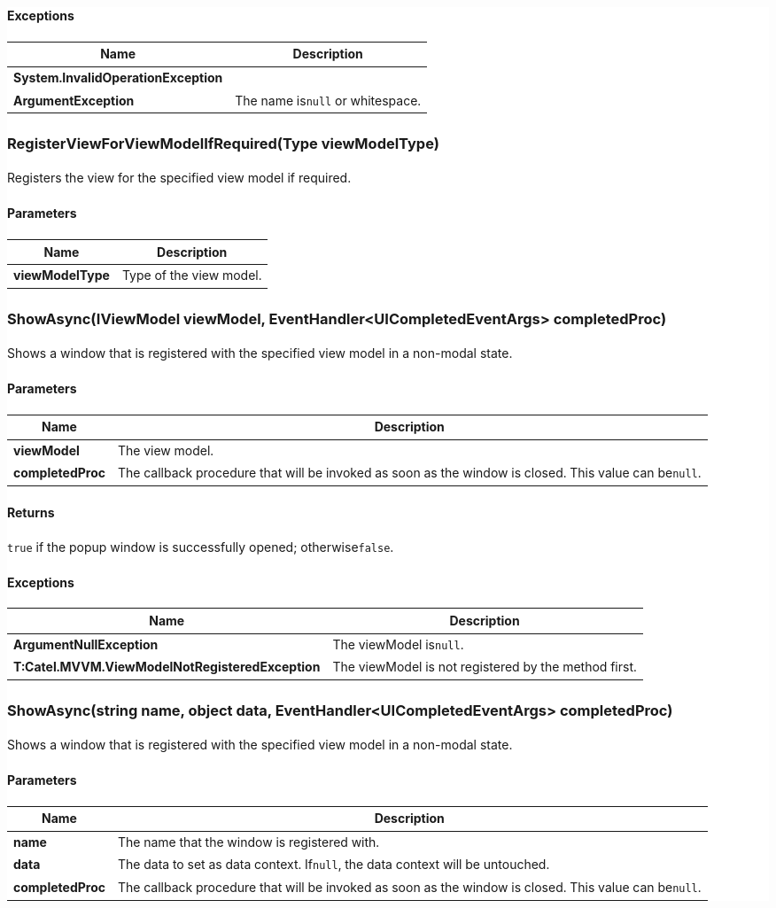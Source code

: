 #### Exceptions

Name|Description
---|---
**System.InvalidOperationException**|
**ArgumentException**|The name is`null` or whitespace.

### RegisterViewForViewModelIfRequired(Type viewModelType)

Registers the view for the specified view model if required.

#### Parameters

Name|Description
---|---
**viewModelType**|Type of the view model.

### ShowAsync(IViewModel viewModel, EventHandler&lt;UICompletedEventArgs&gt; completedProc)

Shows a window that is registered with the specified view model in a non-modal state.

#### Parameters

Name|Description
---|---
**viewModel**|The view model.
**completedProc**|The callback procedure that will be invoked as soon as the window is closed. This value can be`null`.

#### Returns

`true` if the popup window is successfully opened; otherwise`false`.

#### Exceptions

Name|Description
---|---
**ArgumentNullException**|The viewModel is`null`.
**T:Catel.MVVM.ViewModelNotRegisteredException**|The viewModel is not registered by the method first.

### ShowAsync(string name, object data, EventHandler&lt;UICompletedEventArgs&gt; completedProc)

Shows a window that is registered with the specified view model in a non-modal state.

#### Parameters

Name|Description
---|---
**name**|The name that the window is registered with.
**data**|The data to set as data context. If`null`, the data context will be untouched.
**completedProc**|The callback procedure that will be invoked as soon as the window is closed. This value can be`null`.
